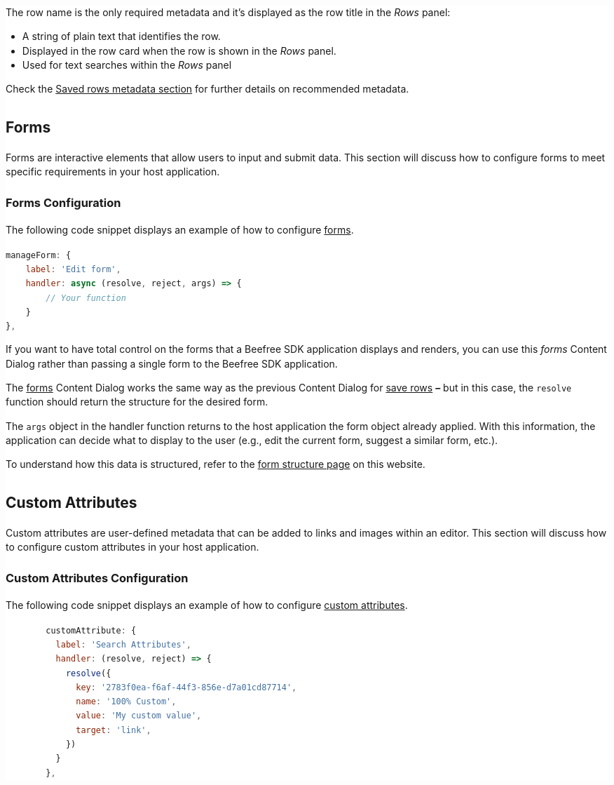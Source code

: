 The row name is the only required metadata and it’s displayed as the row title in the _Rows_ panel:

* A string of plain text that identifies the row.
* Displayed in the row card when the row is shown in the _Rows_ panel.
* Used for text searches within the _Rows_ panel

&#x20;Check the [Saved rows metadata section](../saved-rows/save-rows-overview.md) for further details on recommended metadata.

## Forms <a href="#forms" id="forms"></a>

Forms are interactive elements that allow users to input and submit data. This section will discuss how to configure forms to meet specific requirements in your host application.

### **Forms Configuration**

The following code snippet displays an example of how to configure [forms](../form-block/).

```javascript
manageForm: {
	label: 'Edit form',
	handler: async (resolve, reject, args) => { 
		// Your function
	} 
},
```

If you want to have total control on the forms that a Beefree SDK application displays and renders, you can use this _forms_ Content Dialog rather than passing a single form to the Beefree SDK application.

The [forms](../form-block/) Content Dialog works the same way as the previous Content Dialog for [save rows](content-dialog.md#save-rows) **–** but in this case, the `resolve` function should return the structure for the desired form.

The `args` object in the handler function returns to the host application the form object already applied. With this information, the application can decide what to display to the user (e.g., edit the current form, suggest a similar form, etc.).

To understand how this data is structured, refer to the [form structure page](../form-block/integrating-and-using-the-form-block/form-structure-and-parameters.md) on this website.

## Custom Attributes <a href="#custom-attributes" id="custom-attributes"></a>

Custom attributes are user-defined metadata that can be added to links and images within an editor. This section will discuss how to configure custom attributes in your host application.

### **Custom Attributes Configuration**

The following code snippet displays an example of how to configure [custom attributes](custom-attributes.md).

```javascript
        customAttribute: {
          label: 'Search Attributes',
          handler: (resolve, reject) => {
            resolve({
              key: '2783f0ea-f6af-44f3-856e-d7a01cd87714',
              name: '100% Custom',
              value: 'My custom value',
              target: 'link',
            })
          }
        },
```
